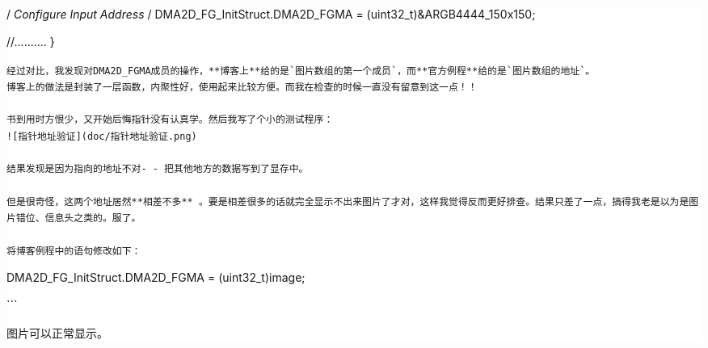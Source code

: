   / _Configure Input Address_ / DMA2D\_FG\_InitStruct.DMA2D\_FGMA = \(uint32\_t\)&ARGB4444\_150x150;

  //.......... }

  ```text
  经过对比，我发现对DMA2D_FGMA成员的操作，**博客上**给的是`图片数组的第一个成员`，而**官方例程**给的是`图片数组的地址`。  
  博客上的做法是封装了一层函数，内聚性好，使用起来比较方便。而我在检查的时候一直没有留意到这一点！！

  书到用时方恨少，又开始后悔指针没有认真学。然后我写了个小的测试程序：
  ![指针地址验证](doc/指针地址验证.png)

  结果发现是因为指向的地址不对- - 把其他地方的数据写到了显存中。  

  但是很奇怪，这两个地址居然**相差不多** 。要是相差很多的话就完全显示不出来图片了才对，这样我觉得反而更好排查。结果只差了一点，搞得我老是以为是图片错位、信息头之类的。服了。  

  将博客例程中的语句修改如下：
  ```

  DMA2D\_FG\_InitStruct.DMA2D\_FGMA = \(uint32\_t\)image;

  \`\`\`

  图片可以正常显示。  